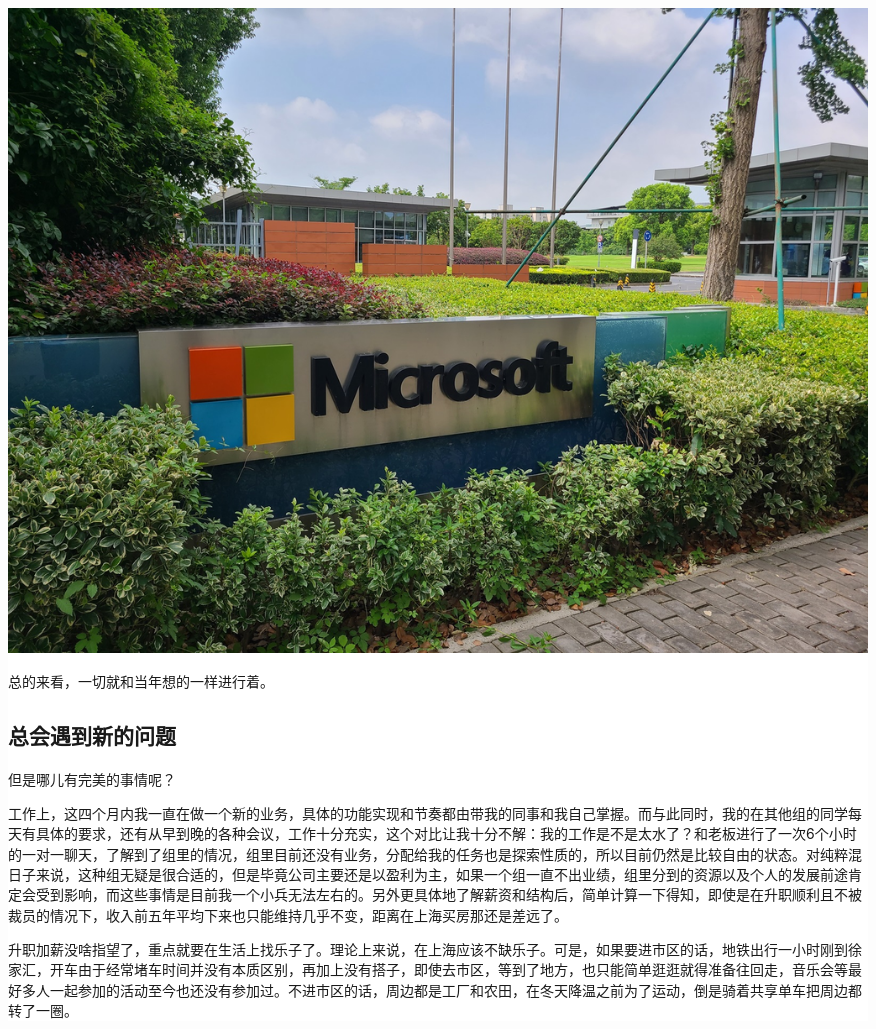 ![园区门口](./microsoft-campus.jpg)

总的来看，一切就和当年想的一样进行着。

## 总会遇到新的问题

但是哪儿有完美的事情呢？

工作上，这四个月内我一直在做一个新的业务，具体的功能实现和节奏都由带我的同事和我自己掌握。而与此同时，我的在其他组的同学每天有具体的要求，还有从早到晚的各种会议，工作十分充实，这个对比让我十分不解：我的工作是不是太水了？和老板进行了一次6个小时的一对一聊天，了解到了组里的情况，组里目前还没有业务，分配给我的任务也是探索性质的，所以目前仍然是比较自由的状态。对纯粹混日子来说，这种组无疑是很合适的，但是毕竟公司主要还是以盈利为主，如果一个组一直不出业绩，组里分到的资源以及个人的发展前途肯定会受到影响，而这些事情是目前我一个小兵无法左右的。另外更具体地了解薪资和结构后，简单计算一下得知，即使是在升职顺利且不被裁员的情况下，收入前五年平均下来也只能维持几乎不变，距离在上海买房那还是差远了。

升职加薪没啥指望了，重点就要在生活上找乐子了。理论上来说，在上海应该不缺乐子。可是，如果要进市区的话，地铁出行一小时刚到徐家汇，开车由于经常堵车时间并没有本质区别，再加上没有搭子，即使去市区，等到了地方，也只能简单逛逛就得准备往回走，音乐会等最好多人一起参加的活动至今也还没有参加过。不进市区的话，周边都是工厂和农田，在冬天降温之前为了运动，倒是骑着共享单车把周边都转了一圈。

